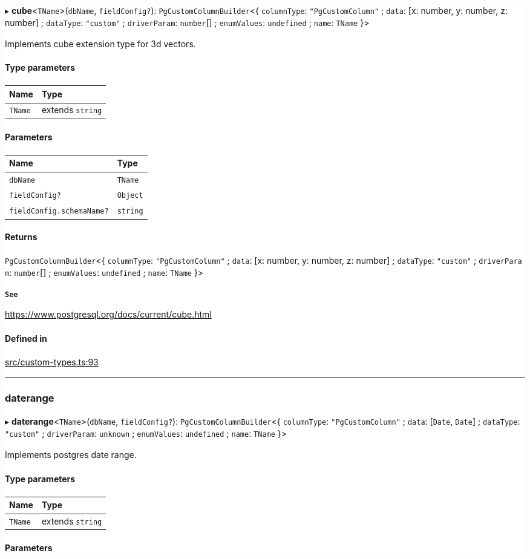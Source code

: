 ▸ **cube**\<`TName`\>(`dbName`, `fieldConfig?`): `PgCustomColumnBuilder`\<\{ `columnType`: ``"PgCustomColumn"`` ; `data`: [x: number, y: number, z: number] ; `dataType`: ``"custom"`` ; `driverParam`: `number`[] ; `enumValues`: `undefined` ; `name`: `TName`  }\>

Implements cube extension type for 3d vectors.

#### Type parameters

| Name | Type |
| :------ | :------ |
| `TName` | extends `string` |

#### Parameters

| Name | Type |
| :------ | :------ |
| `dbName` | `TName` |
| `fieldConfig?` | `Object` |
| `fieldConfig.schemaName?` | `string` |

#### Returns

`PgCustomColumnBuilder`\<\{ `columnType`: ``"PgCustomColumn"`` ; `data`: [x: number, y: number, z: number] ; `dataType`: ``"custom"`` ; `driverParam`: `number`[] ; `enumValues`: `undefined` ; `name`: `TName`  }\>

**`See`**

https://www.postgresql.org/docs/current/cube.html

#### Defined in

[src/custom-types.ts:93](https://github.com/iolyd/drizzle-orm-helpers/blob/6d2baa2/src/custom-types.ts#L93)

___

### daterange

▸ **daterange**\<`TName`\>(`dbName`, `fieldConfig?`): `PgCustomColumnBuilder`\<\{ `columnType`: ``"PgCustomColumn"`` ; `data`: [`Date`, `Date`] ; `dataType`: ``"custom"`` ; `driverParam`: `unknown` ; `enumValues`: `undefined` ; `name`: `TName`  }\>

Implements postgres date range.

#### Type parameters

| Name | Type |
| :------ | :------ |
| `TName` | extends `string` |

#### Parameters
